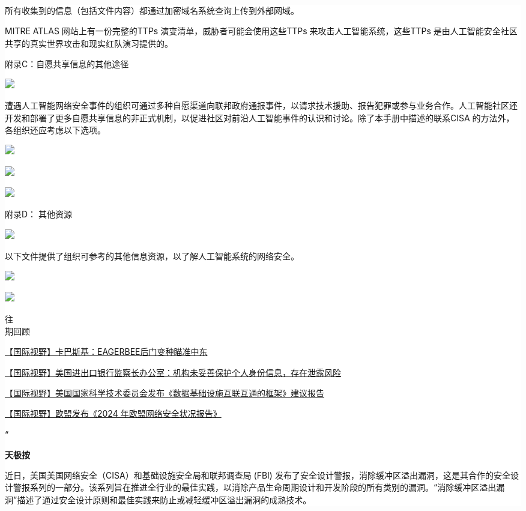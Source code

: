 所有收集到的信息（包括文件内容）都通过加密域名系统查询上传到外部网域。  
  
  
  
  
MITRE ATLAS 网站上有一份完整的TTPs 演变清单，威胁者可能会使用这些TTPs 来攻击人工智能系统，这些TTPs 是由人工智能安全社区共享的真实世界攻击和现实红队演习提供的。  
  
  
附录C：自愿共享信息的其他途径  
  
![](https://mmbiz.qpic.cn/sz_mmbiz_png/VIQiaGDYKHjOZxrpgO6wndCVr2m4UqmxSyfBfBzcCZHT4Rsu1MEhdO59YLY89ZD4Y0C15cGQCSTRbAXCKotOp9g/640?wx_fmt=png&from=appmsg "")  
  
  
遭遇人工智能网络安全事件的组织可通过多种自愿渠道向联邦政府通报事件，以请求技术援助、报告犯罪或参与业务合作。人工智能社区还开发和部署了更多自愿共享信息的非正式机制，以促进社区对前沿人工智能事件的认识和讨论。除了本手册中描述的联系CISA 的方法外，各组织还应考虑以下选项。  
  
![](https://mmbiz.qpic.cn/sz_mmbiz_png/VIQiaGDYKHjOZxrpgO6wndCVr2m4UqmxSKnxm9YYsPzxnWibsCFfNSBA5DHPibF59PQL9EIj1edeq1ZWcKibicib2kAg/640?wx_fmt=png&from=appmsg "")  
  
![](https://mmbiz.qpic.cn/sz_mmbiz_png/VIQiaGDYKHjOZxrpgO6wndCVr2m4UqmxS4cEKzraduCRzjXGnAMpsVv1icQSQ1oT6ZuPFdmibicpdLKHgnEpmBgObw/640?wx_fmt=png&from=appmsg "")  
  
![](https://mmbiz.qpic.cn/sz_mmbiz_png/VIQiaGDYKHjOZxrpgO6wndCVr2m4UqmxSnMFMG4npfd7CXwyDhHdGNpeoFPaMgKGtTicF1w6tdMic8AOujPSR1PWA/640?wx_fmt=png&from=appmsg "")  
  
附录D： 其他资源  
  
![](https://mmbiz.qpic.cn/sz_mmbiz_png/VIQiaGDYKHjOZxrpgO6wndCVr2m4UqmxSyfBfBzcCZHT4Rsu1MEhdO59YLY89ZD4Y0C15cGQCSTRbAXCKotOp9g/640?wx_fmt=png&from=appmsg "")  
  
  
以下文件提供了组织可参考的其他信息资源，以了解人工智能系统的网络安全。  
  
![](https://mmbiz.qpic.cn/sz_mmbiz_png/VIQiaGDYKHjOZxrpgO6wndCVr2m4UqmxSiaCHZnfJDG7ssuGXfuok0ORGcpGVR5qVY8Hu9vVUCxK8KVBwVfTiaKcg/640?wx_fmt=png&from=appmsg "")  
  
![](https://mmbiz.qpic.cn/sz_mmbiz_png/VIQiaGDYKHjOZxrpgO6wndCVr2m4UqmxSNNIibHdmibEnUVMWPRvfvLW6qA1xMIGcURwlMqchOF5ic7LYH2GwDAkzA/640?wx_fmt=png&from=appmsg "")  
  
  
  
往  
期回顾  
  
[【国际视野】卡巴斯基：EAGERBEE后门变种瞄准中东](https://mp.weixin.qq.com/s?__biz=MzIyMjQwMTQ3Ng==&mid=2247490921&idx=1&sn=98e7a65ec729258c484f301ae0a79ac2&scene=21#wechat_redirect)  
  
  
[【国际视野】美国进出口银行监察长办公室：机构未妥善保护个人身份信息，存在泄露风险](https://mp.weixin.qq.com/s?__biz=MzIyMjQwMTQ3Ng==&mid=2247490921&idx=2&sn=0566d9e0b6a4edf985d86f582b321cc7&scene=21#wechat_redirect)  
  
  
[【国际视野】美国国家科学技术委员会发布《数据基础设施互联互通的框架》建议报告](https://mp.weixin.qq.com/s?__biz=MzIyMjQwMTQ3Ng==&mid=2247490876&idx=1&sn=ed83dccee59a436d93af72486c6a810d&scene=21#wechat_redirect)  
  
  
[【国际视野】欧盟发布《2024 年欧盟网络安全状况报告》](https://mp.weixin.qq.com/s?__biz=MzIyMjQwMTQ3Ng==&mid=2247490858&idx=1&sn=e225712b755d4cb1d15b667acb453971&scene=21#wechat_redirect)  
  
  
  
  
“  
  
**天极按**  
  
  
近日，美国美国网络安全（CISA）和基础设施安全局和联邦调查局 (FBI) 发布了安全设计警报，消除缓冲区溢出漏洞，这是其合作的安全设计警报系列的一部分。该系列旨在推进全行业的最佳实践，以消除产品生命周期设计和开发阶段的所有类别的漏洞。“消除缓冲区溢出漏洞”描述了通过安全设计原则和最佳实践来防止或减轻缓冲区溢出漏洞的成熟技术。  
  